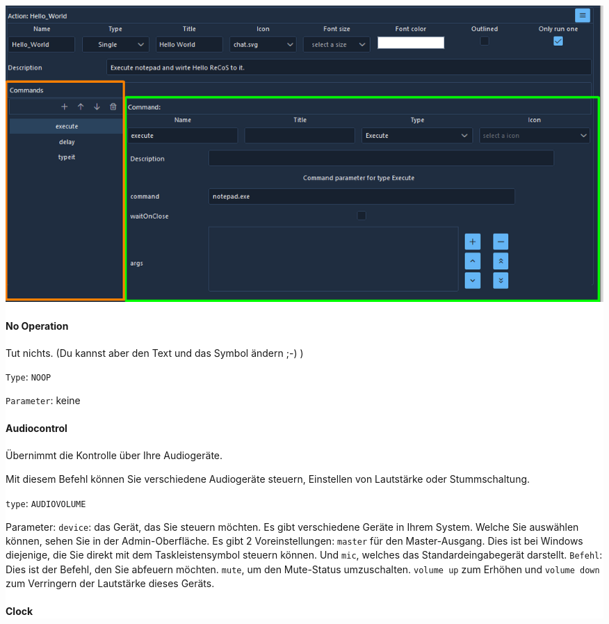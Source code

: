 ![image-20210412112204299](./documentation/assets/rs_05.png)

#### No Operation

Tut nichts. (Du kannst aber den Text und das Symbol ändern ;-) )

`Type`: `NOOP`

`Parameter`: keine

#### Audiocontrol

Übernimmt die Kontrolle über Ihre Audiogeräte.

Mit diesem Befehl können Sie verschiedene Audiogeräte steuern,  Einstellen von Lautstärke oder Stummschaltung.

`type`: `AUDIOVOLUME`

Parameter:
`device`: das Gerät, das Sie steuern möchten. Es gibt verschiedene Geräte in Ihrem System. Welche Sie auswählen können, sehen Sie in der Admin-Oberfläche. Es gibt 2 Voreinstellungen: `master` für den Master-Ausgang. Dies ist bei Windows diejenige, die Sie direkt mit dem Taskleistensymbol steuern können. Und `mic`, welches das Standardeingabegerät darstellt.
`Befehl`: Dies ist der Befehl, den Sie abfeuern möchten. `mute`, um den Mute-Status umzuschalten. `volume up` zum Erhöhen und `volume down` zum Verringern der Lautstärke dieses Geräts.

#### Clock
